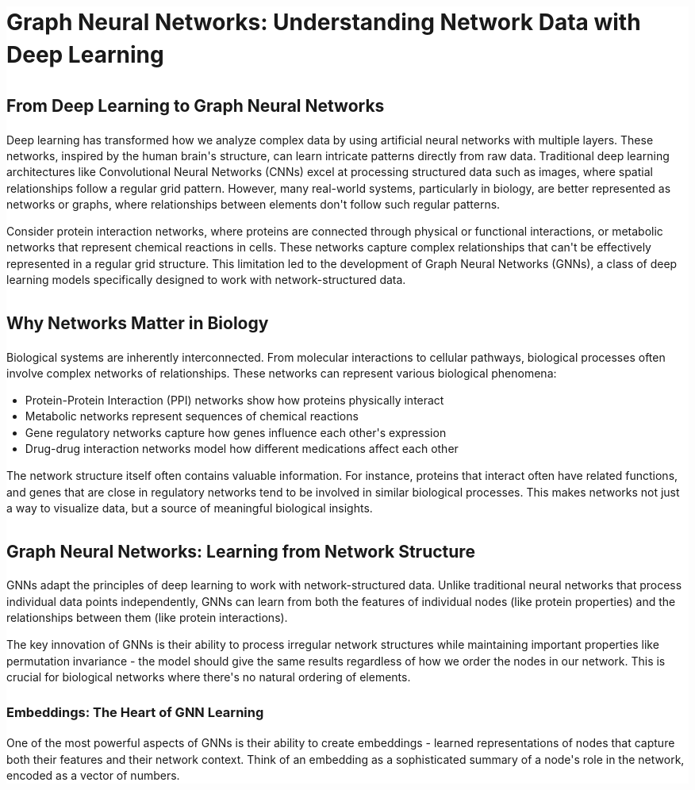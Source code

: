 # Graph Neural Networks: Understanding Network Data with Deep Learning

## From Deep Learning to Graph Neural Networks

Deep learning has transformed how we analyze complex data by using artificial neural networks with multiple layers. These networks, inspired by the human brain's structure, can learn intricate patterns directly from raw data. Traditional deep learning architectures like Convolutional Neural Networks (CNNs) excel at processing structured data such as images, where spatial relationships follow a regular grid pattern. However, many real-world systems, particularly in biology, are better represented as networks or graphs, where relationships between elements don't follow such regular patterns.

Consider protein interaction networks, where proteins are connected through physical or functional interactions, or metabolic networks that represent chemical reactions in cells. These networks capture complex relationships that can't be effectively represented in a regular grid structure. This limitation led to the development of Graph Neural Networks (GNNs), a class of deep learning models specifically designed to work with network-structured data.

## Why Networks Matter in Biology

Biological systems are inherently interconnected. From molecular interactions to cellular pathways, biological processes often involve complex networks of relationships. These networks can represent various biological phenomena:

- Protein-Protein Interaction (PPI) networks show how proteins physically interact
- Metabolic networks represent sequences of chemical reactions
- Gene regulatory networks capture how genes influence each other's expression
- Drug-drug interaction networks model how different medications affect each other

The network structure itself often contains valuable information. For instance, proteins that interact often have related functions, and genes that are close in regulatory networks tend to be involved in similar biological processes. This makes networks not just a way to visualize data, but a source of meaningful biological insights.

## Graph Neural Networks: Learning from Network Structure

GNNs adapt the principles of deep learning to work with network-structured data. Unlike traditional neural networks that process individual data points independently, GNNs can learn from both the features of individual nodes (like protein properties) and the relationships between them (like protein interactions).

The key innovation of GNNs is their ability to process irregular network structures while maintaining important properties like permutation invariance - the model should give the same results regardless of how we order the nodes in our network. This is crucial for biological networks where there's no natural ordering of elements.

### Embeddings: The Heart of GNN Learning

One of the most powerful aspects of GNNs is their ability to create embeddings - learned representations of nodes that capture both their features and their network context. Think of an embedding as a sophisticated summary of a node's role in the network, encoded as a vector of numbers.
